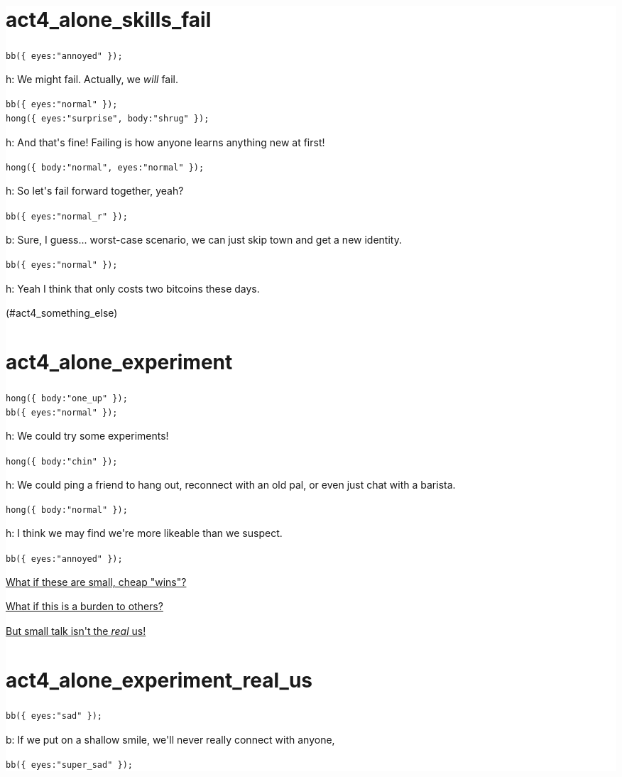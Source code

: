 # act4_alone_skills_fail

`bb({ eyes:"annoyed" });`

h: We might fail. Actually, we *will* fail.

```
bb({ eyes:"normal" });
hong({ eyes:"surprise", body:"shrug" });
```

h: And that's fine! Failing is how anyone learns anything new at first!

`hong({ body:"normal", eyes:"normal" });`

h: So let's fail forward together, yeah?

`bb({ eyes:"normal_r" });`

b: Sure, I guess... worst-case scenario, we can just skip town and get a new identity.

`bb({ eyes:"normal" });`

h: Yeah I think that only costs two bitcoins these days.

(#act4_something_else)

# act4_alone_experiment

```
hong({ body:"one_up" });
bb({ eyes:"normal" });
```

h: We could try some experiments!

`hong({ body:"chin" });`

h: We could ping a friend to hang out, reconnect with an old pal, or even just chat with a barista.

`hong({ body:"normal" });`

h: I think we may find we're more likeable than we suspect.

`bb({ eyes:"annoyed" });`

[What if these are small, cheap "wins"?](#act4_alone_experiment_cheap)

[What if this is a burden to others?](#act4_alone_experiment_burden)

[But small talk isn't the *real* us!](#act4_alone_experiment_real_us)

# act4_alone_experiment_real_us

`bb({ eyes:"sad" });`

b: If we put on a shallow smile, we'll never really connect with anyone,

`bb({ eyes:"super_sad" });`
